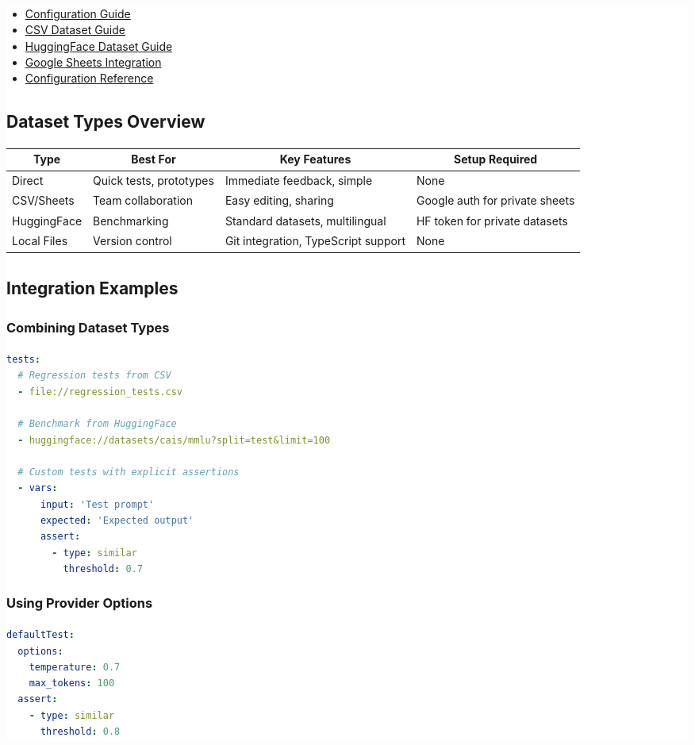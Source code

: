 - [Configuration Guide](/docs/configuration/guide)
- [CSV Dataset Guide](/docs/configuration/datasets/csv)
- [HuggingFace Dataset Guide](/docs/configuration/datasets/huggingface)
- [Google Sheets Integration](/docs/configuration/datasets/google-sheets)
- [Configuration Reference](/docs/configuration/reference)

## Dataset Types Overview

| Type        | Best For                | Key Features                        | Setup Required                 |
| ----------- | ----------------------- | ----------------------------------- | ------------------------------ |
| Direct      | Quick tests, prototypes | Immediate feedback, simple          | None                           |
| CSV/Sheets  | Team collaboration      | Easy editing, sharing               | Google auth for private sheets |
| HuggingFace | Benchmarking            | Standard datasets, multilingual     | HF token for private datasets  |
| Local Files | Version control         | Git integration, TypeScript support | None                           |

## Integration Examples

### Combining Dataset Types

```yaml
tests:
  # Regression tests from CSV
  - file://regression_tests.csv

  # Benchmark from HuggingFace
  - huggingface://datasets/cais/mmlu?split=test&limit=100

  # Custom tests with explicit assertions
  - vars:
      input: 'Test prompt'
      expected: 'Expected output'
      assert:
        - type: similar
          threshold: 0.7
```

### Using Provider Options

```yaml
defaultTest:
  options:
    temperature: 0.7
    max_tokens: 100
  assert:
    - type: similar
      threshold: 0.8
```
